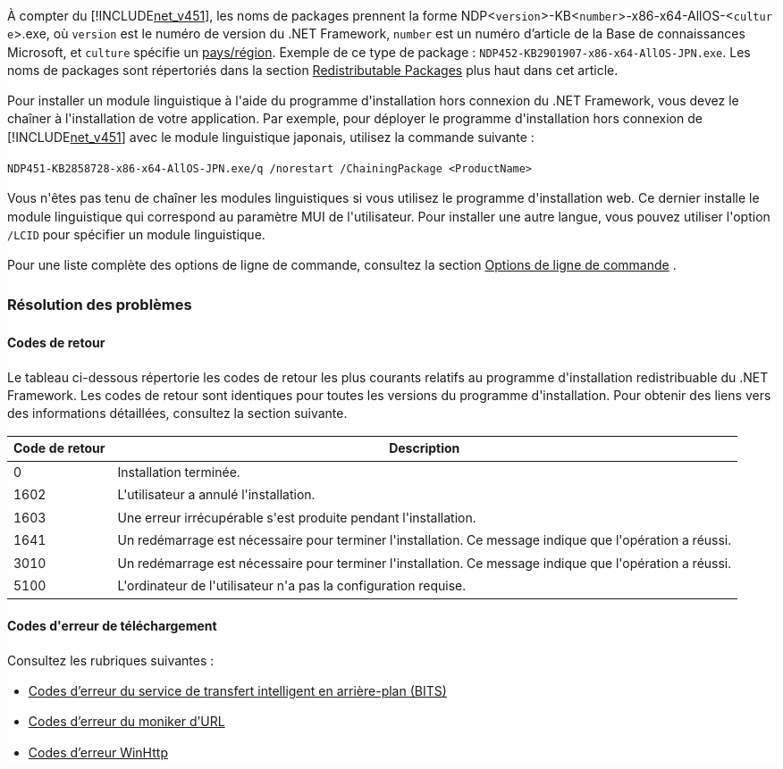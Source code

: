  À compter du [!INCLUDE[net_v451](../../../includes/net-v451-md.md)], les noms de packages prennent la forme NDP<`version`>-KB<`number`>-x86-x64-AllOS-<`culture`>.exe, où `version` est le numéro de version du .NET Framework, `number` est un numéro d’article de la Base de connaissances Microsoft, et `culture` spécifie un [pays/région](#supported-languages). Exemple de ce type de package : `NDP452-KB2901907-x86-x64-AllOS-JPN.exe`. Les noms de packages sont répertoriés dans la section [Redistributable Packages](#redistributable-packages) plus haut dans cet article.

 Pour installer un module linguistique à l'aide du programme d'installation hors connexion du .NET Framework, vous devez le chaîner à l'installation de votre application. Par exemple, pour déployer le programme d'installation hors connexion de [!INCLUDE[net_v451](../../../includes/net-v451-md.md)] avec le module linguistique japonais, utilisez la commande suivante :

```
NDP451-KB2858728-x86-x64-AllOS-JPN.exe/q /norestart /ChainingPackage <ProductName>
```

 Vous n'êtes pas tenu de chaîner les modules linguistiques si vous utilisez le programme d'installation web. Ce dernier installe le module linguistique qui correspond au paramètre MUI de l'utilisateur. Pour installer une autre langue, vous pouvez utiliser l'option `/LCID` pour spécifier un module linguistique.

 Pour une liste complète des options de ligne de commande, consultez la section [Options de ligne de commande](#command-line-options) .

### <a name="troubleshooting"></a>Résolution des problèmes

#### <a name="return-codes"></a>Codes de retour
 Le tableau ci-dessous répertorie les codes de retour les plus courants relatifs au programme d'installation redistribuable du .NET Framework. Les codes de retour sont identiques pour toutes les versions du programme d'installation. Pour obtenir des liens vers des informations détaillées, consultez la section suivante.

|Code de retour|Description|
|-----------------|-----------------|
|0|Installation terminée.|
|1602|L'utilisateur a annulé l'installation.|
|1603|Une erreur irrécupérable s'est produite pendant l'installation.|
|1641|Un redémarrage est nécessaire pour terminer l'installation. Ce message indique que l'opération a réussi.|
|3010|Un redémarrage est nécessaire pour terminer l'installation. Ce message indique que l'opération a réussi.|
|5100|L'ordinateur de l'utilisateur n'a pas la configuration requise.|

#### <a name="download-error-codes"></a>Codes d'erreur de téléchargement
 Consultez les rubriques suivantes :

- [Codes d’erreur du service de transfert intelligent en arrière-plan (BITS)](http://go.microsoft.com/fwlink/?LinkId=180946)

- [Codes d’erreur du moniker d’URL](http://go.microsoft.com/fwlink/?LinkId=180947)

- [Codes d’erreur WinHttp](http://go.microsoft.com/fwlink/?LinkId=180948)

